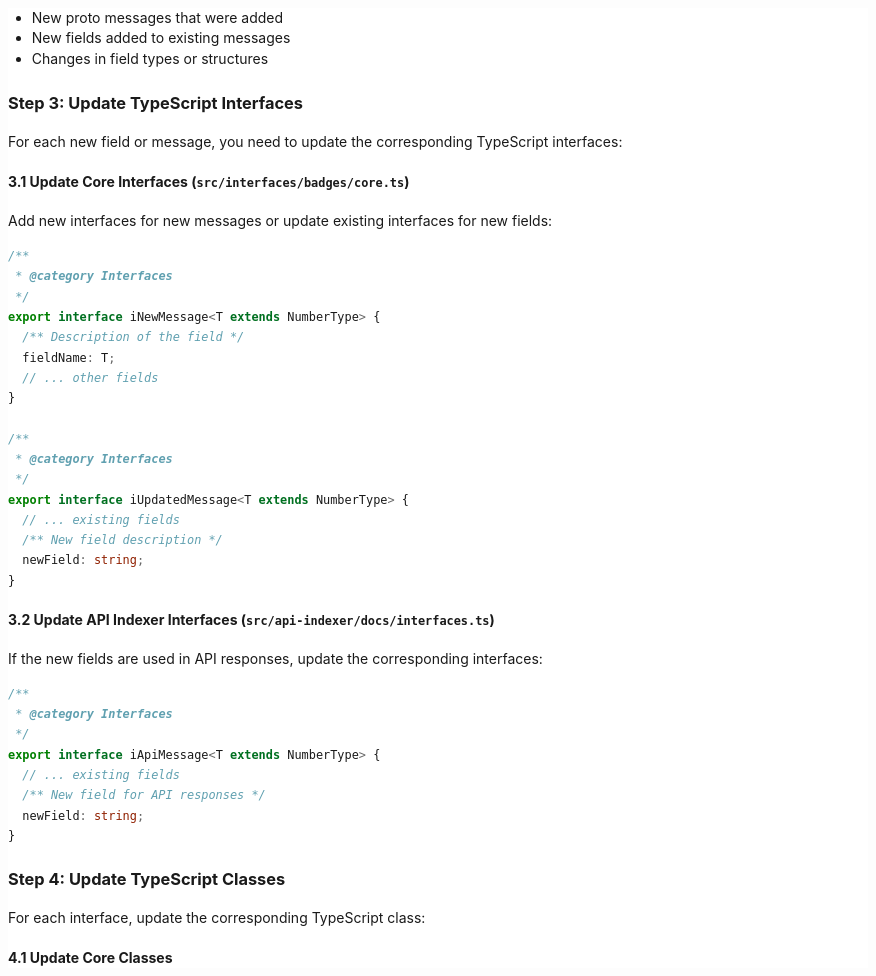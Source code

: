 - New proto messages that were added
- New fields added to existing messages
- Changes in field types or structures

### Step 3: Update TypeScript Interfaces

For each new field or message, you need to update the corresponding TypeScript interfaces:

#### 3.1 Update Core Interfaces (`src/interfaces/badges/core.ts`)

Add new interfaces for new messages or update existing interfaces for new fields:

```typescript
/**
 * @category Interfaces
 */
export interface iNewMessage<T extends NumberType> {
  /** Description of the field */
  fieldName: T;
  // ... other fields
}

/**
 * @category Interfaces
 */
export interface iUpdatedMessage<T extends NumberType> {
  // ... existing fields
  /** New field description */
  newField: string;
}
```

#### 3.2 Update API Indexer Interfaces (`src/api-indexer/docs/interfaces.ts`)

If the new fields are used in API responses, update the corresponding interfaces:

```typescript
/**
 * @category Interfaces
 */
export interface iApiMessage<T extends NumberType> {
  // ... existing fields
  /** New field for API responses */
  newField: string;
}
```

### Step 4: Update TypeScript Classes

For each interface, update the corresponding TypeScript class:

#### 4.1 Update Core Classes
